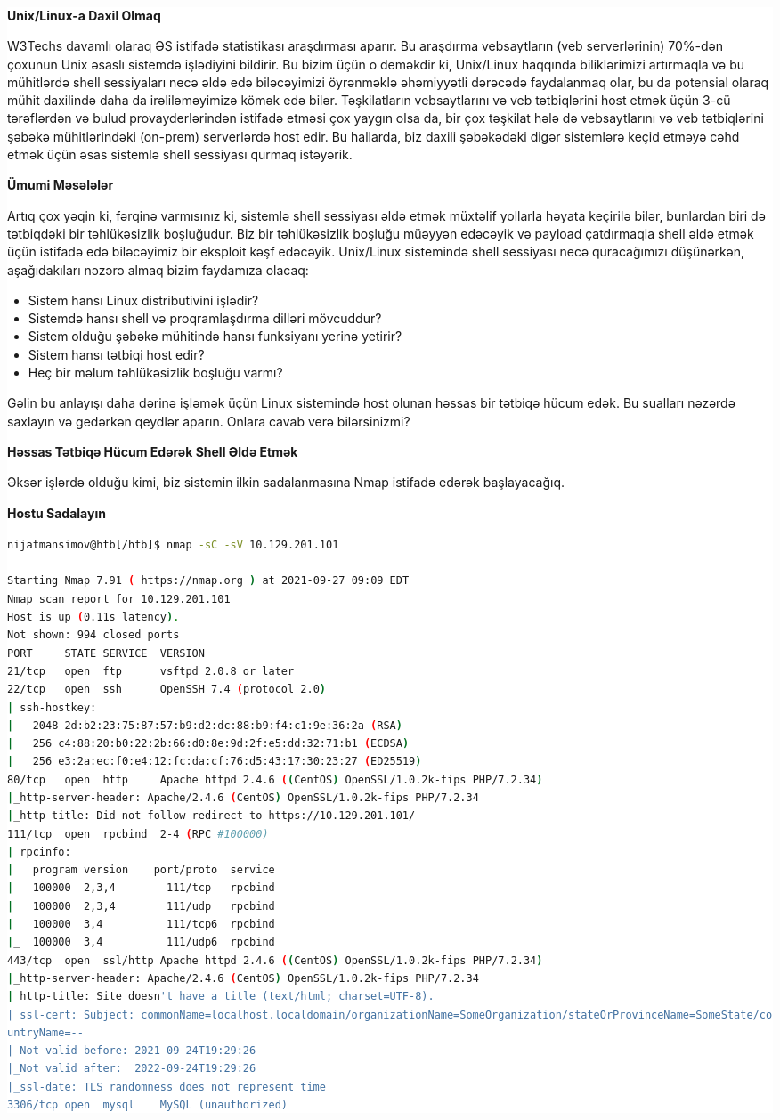 **Unix/Linux-a Daxil Olmaq**

W3Techs davamlı olaraq ƏS istifadə statistikası araşdırması aparır. Bu araşdırma vebsaytların (veb serverlərinin) 70%-dən çoxunun Unix əsaslı sistemdə işlədiyini bildirir. Bu bizim üçün o deməkdir ki, Unix/Linux haqqında biliklərimizi artırmaqla və bu mühitlərdə shell sessiyaları necə əldə edə biləcəyimizi öyrənməklə əhəmiyyətli dərəcədə faydalanmaq olar, bu da potensial olaraq mühit daxilində daha da irəliləməyimizə kömək edə bilər. Təşkilatların vebsaytlarını və veb tətbiqlərini host etmək üçün 3-cü tərəflərdən və bulud provayderlərindən istifadə etməsi çox yaygın olsa da, bir çox təşkilat hələ də vebsaytlarını və veb tətbiqlərini şəbəkə mühitlərindəki (on-prem) serverlərdə host edir. Bu hallarda, biz daxili şəbəkədəki digər sistemlərə keçid etməyə cəhd etmək üçün əsas sistemlə shell sessiyası qurmaq istəyərik.

**Ümumi Məsələlər**

Artıq çox yəqin ki, fərqinə varmısınız ki, sistemlə shell sessiyası əldə etmək müxtəlif yollarla həyata keçirilə bilər, bunlardan biri də tətbiqdəki bir təhlükəsizlik boşluğudur. Biz bir təhlükəsizlik boşluğu müəyyən edəcəyik və payload çatdırmaqla shell əldə etmək üçün istifadə edə biləcəyimiz bir eksploit kəşf edəcəyik. Unix/Linux sistemində shell sessiyası necə quracağımızı düşünərkən, aşağıdakıları nəzərə almaq bizim faydamıza olacaq:

*   Sistem hansı Linux distributivini işlədir?
*   Sistemdə hansı shell və proqramlaşdırma dilləri mövcuddur?
*   Sistem olduğu şəbəkə mühitində hansı funksiyanı yerinə yetirir?
*   Sistem hansı tətbiqi host edir?
*   Heç bir məlum təhlükəsizlik boşluğu varmı?

Gəlin bu anlayışı daha dərinə işləmək üçün Linux sistemində host olunan həssas bir tətbiqə hücum edək. Bu sualları nəzərdə saxlayın və gedərkən qeydlər aparın. Onlara cavab verə bilərsinizmi?

**Həssas Tətbiqə Hücum Edərək Shell Əldə Etmək**

Əksər işlərdə olduğu kimi, biz sistemin ilkin sadalanmasına Nmap istifadə edərək başlayacağıq.

**Hostu Sadalayın**
```bash
nijatmansimov@htb[/htb]$ nmap -sC -sV 10.129.201.101

Starting Nmap 7.91 ( https://nmap.org ) at 2021-09-27 09:09 EDT
Nmap scan report for 10.129.201.101
Host is up (0.11s latency).
Not shown: 994 closed ports
PORT     STATE SERVICE  VERSION
21/tcp   open  ftp      vsftpd 2.0.8 or later
22/tcp   open  ssh      OpenSSH 7.4 (protocol 2.0)
| ssh-hostkey: 
|   2048 2d:b2:23:75:87:57:b9:d2:dc:88:b9:f4:c1:9e:36:2a (RSA)
|   256 c4:88:20:b0:22:2b:66:d0:8e:9d:2f:e5:dd:32:71:b1 (ECDSA)
|_  256 e3:2a:ec:f0:e4:12:fc:da:cf:76:d5:43:17:30:23:27 (ED25519)
80/tcp   open  http     Apache httpd 2.4.6 ((CentOS) OpenSSL/1.0.2k-fips PHP/7.2.34)
|_http-server-header: Apache/2.4.6 (CentOS) OpenSSL/1.0.2k-fips PHP/7.2.34
|_http-title: Did not follow redirect to https://10.129.201.101/
111/tcp  open  rpcbind  2-4 (RPC #100000)
| rpcinfo: 
|   program version    port/proto  service
|   100000  2,3,4        111/tcp   rpcbind
|   100000  2,3,4        111/udp   rpcbind
|   100000  3,4          111/tcp6  rpcbind
|_  100000  3,4          111/udp6  rpcbind
443/tcp  open  ssl/http Apache httpd 2.4.6 ((CentOS) OpenSSL/1.0.2k-fips PHP/7.2.34)
|_http-server-header: Apache/2.4.6 (CentOS) OpenSSL/1.0.2k-fips PHP/7.2.34
|_http-title: Site doesn't have a title (text/html; charset=UTF-8).
| ssl-cert: Subject: commonName=localhost.localdomain/organizationName=SomeOrganization/stateOrProvinceName=SomeState/countryName=--
| Not valid before: 2021-09-24T19:29:26
|_Not valid after:  2022-09-24T19:29:26
|_ssl-date: TLS randomness does not represent time
3306/tcp open  mysql    MySQL (unauthorized)
```